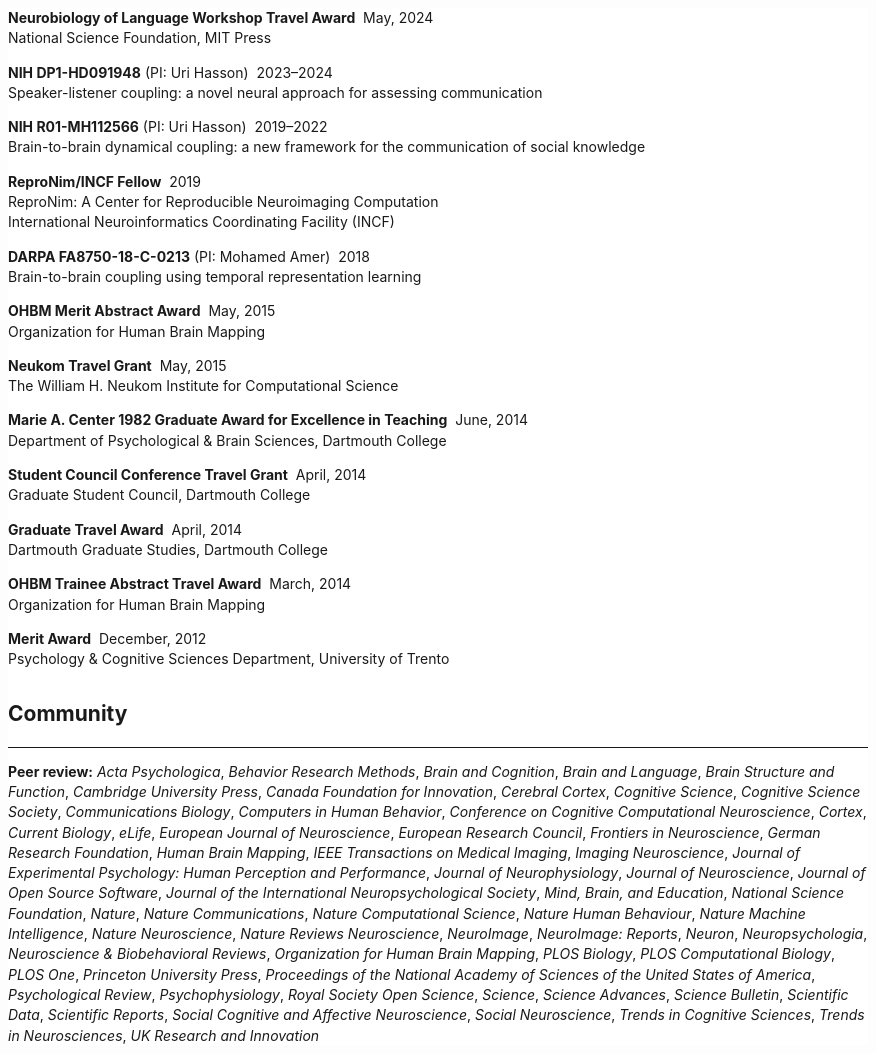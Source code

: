 **Neurobiology of Language Workshop Travel Award**  May, 2024<br>
National Science Foundation, MIT Press

**NIH DP1-HD091948** (PI: Uri Hasson)  2023–2024<br>
Speaker-listener coupling: a novel neural approach for assessing communication

**NIH R01-MH112566** (PI: Uri Hasson)  2019–2022<br>
Brain-to-brain dynamical coupling: a new framework for the communication of social knowledge

**ReproNim/INCF Fellow**  2019<br>
ReproNim: A Center for Reproducible Neuroimaging Computation<br>
International Neuroinformatics Coordinating Facility (INCF)

**DARPA FA8750-18-C-0213** (PI: Mohamed Amer)  2018<br>
Brain-to-brain coupling using temporal representation learning

**OHBM Merit Abstract Award**  May, 2015<br>
Organization for Human Brain Mapping

**Neukom Travel Grant**  May, 2015<br>
The William H. Neukom Institute for Computational Science

**Marie A. Center 1982 Graduate Award for Excellence in Teaching**  June, 2014<br>
Department of Psychological & Brain Sciences, Dartmouth College

**Student Council Conference Travel Grant**  April, 2014<br>
Graduate Student Council, Dartmouth College

**Graduate Travel Award**  April, 2014<br>
Dartmouth Graduate Studies, Dartmouth College

**OHBM Trainee Abstract Travel Award**  March, 2014<br>
Organization for Human Brain Mapping

**Merit Award**  December, 2012<br>
Psychology & Cognitive Sciences Department, University of Trento

## Community
---
**Peer review:** *Acta Psychologica*, *Behavior Research Methods*, *Brain and Cognition*, *Brain and Language*, *Brain Structure and Function*, *Cambridge University Press*, *Canada Foundation for Innovation*, *Cerebral Cortex*, *Cognitive Science*, *Cognitive Science Society*, *Communications Biology*, *Computers in Human Behavior*, *Conference on Cognitive Computational Neuroscience*, *Cortex*, *Current Biology*, *eLife*, *European Journal of Neuroscience*, *European Research Council*, *Frontiers in Neuroscience*, *German Research Foundation*, *Human Brain Mapping*, *IEEE Transactions on Medical Imaging*, *Imaging Neuroscience*, *Journal of Experimental Psychology: Human Perception and Performance*, *Journal of Neurophysiology*, *Journal of Neuroscience*, *Journal of Open Source Software*, *Journal of the International Neuropsychological Society*, *Mind, Brain, and Education*, *National Science Foundation*, *Nature*, *Nature Communications*, *Nature Computational Science*, *Nature Human Behaviour*, *Nature Machine Intelligence*, *Nature Neuroscience*, *Nature Reviews Neuroscience*, *NeuroImage*, *NeuroImage: Reports*, *Neuron*, *Neuropsychologia*, *Neuroscience & Biobehavioral Reviews*, *Organization for Human Brain Mapping*, *PLOS Biology*, *PLOS Computational Biology*, *PLOS One*, *Princeton University Press*, *Proceedings of the National Academy of Sciences of the United States of America*, *Psychological Review*, *Psychophysiology*, *Royal Society Open Science*, *Science*, *Science Advances*, *Science Bulletin*, *Scientific Data*, *Scientific Reports*, *Social Cognitive and Affective Neuroscience*, *Social Neuroscience*, *Trends in Cognitive Sciences*, *Trends in Neurosciences*, *UK Research and Innovation*
